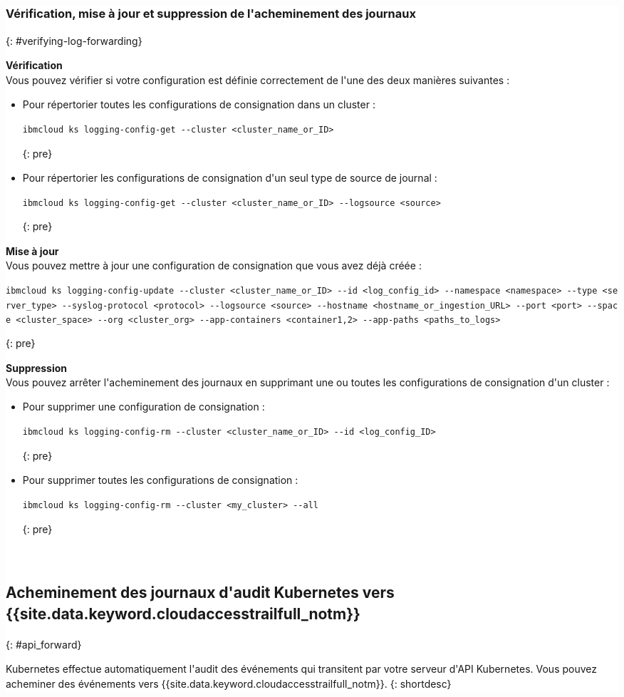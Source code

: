 ### Vérification, mise à jour et suppression de l'acheminement des journaux
{: #verifying-log-forwarding}

**Vérification**</br>
Vous pouvez vérifier si votre configuration est définie correctement de l'une des deux manières suivantes :

* Pour répertorier toutes les configurations de consignation dans un cluster :
  ```
  ibmcloud ks logging-config-get --cluster <cluster_name_or_ID>
  ```
  {: pre}

* Pour répertorier les configurations de consignation d'un seul type de source de journal :
  ```
  ibmcloud ks logging-config-get --cluster <cluster_name_or_ID> --logsource <source>
  ```
  {: pre}

**Mise à jour**</br>
Vous pouvez mettre à jour une configuration de consignation que vous avez déjà créée :
```
ibmcloud ks logging-config-update --cluster <cluster_name_or_ID> --id <log_config_id> --namespace <namespace> --type <server_type> --syslog-protocol <protocol> --logsource <source> --hostname <hostname_or_ingestion_URL> --port <port> --space <cluster_space> --org <cluster_org> --app-containers <container1,2> --app-paths <paths_to_logs>
```
{: pre}

**Suppression**</br>
Vous pouvez arrêter l'acheminement des journaux en supprimant une ou toutes les configurations de consignation d'un cluster :

* Pour supprimer une configuration de consignation :
  ```
  ibmcloud ks logging-config-rm --cluster <cluster_name_or_ID> --id <log_config_ID>
  ```
  {: pre}

* Pour supprimer toutes les configurations de consignation : 
  ```
  ibmcloud ks logging-config-rm --cluster <my_cluster> --all
  ```
  {: pre}

<br />


## Acheminement des journaux d'audit Kubernetes vers {{site.data.keyword.cloudaccesstrailfull_notm}}
{: #api_forward}

Kubernetes effectue automatiquement l'audit des événements qui transitent par votre serveur d'API Kubernetes. Vous pouvez acheminer des événements vers {{site.data.keyword.cloudaccesstrailfull_notm}}.
{: shortdesc}
